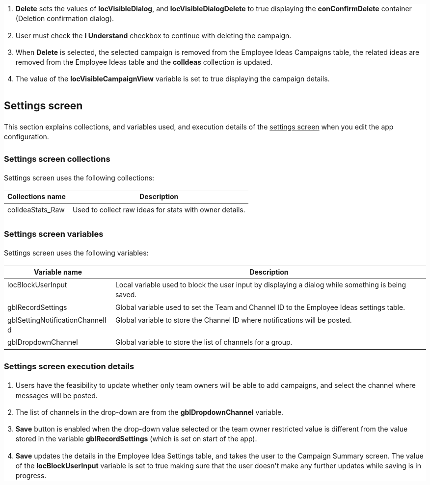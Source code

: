 1. **Delete** sets the values of **locVisibleDialog**, and **locVisibleDialogDelete** to true displaying the **conConfirmDelete** container (Deletion confirmation dialog).

1. User must check the **I Understand** checkbox to continue with deleting the campaign.

1. When **Delete** is selected, the selected campaign is removed from the Employee Ideas Campaigns table, the related ideas are removed from the Employee Ideas table and the **colIdeas** collection is updated.

1. The value of the **locVisibleCampaignView** variable is set to true displaying the campaign details.

## Settings screen

This section explains collections, and variables used, and execution details of the [settings screen](employee-ideas.md#edit-the-app-configuration) when you edit the app configuration.

### Settings screen collections

Settings screen uses the following collections:

| Collections name | Description |
| - | - |
| colIdeaStats_Raw | Used to collect raw ideas for stats with owner details. |

### Settings screen variables

Settings screen uses the following variables:

| Variable name | Description |
| - | - |
| locBlockUserInput | Local variable used to block the user input by displaying a dialog while something is being saved. |
| gblRecordSettings | Global variable used to set the Team and Channel ID to the Employee Ideas settings table. |
| gblSettingNotificationChannelId | Global variable to store the Channel ID where notifications will be posted.
| gblDropdownChannel | Global variable to store the list of channels for a group.  

### Settings screen execution details

1. Users have the feasibility to update whether only team owners will be able to add campaigns, and select the channel where messages will be posted.

1. The list of channels in the drop-down are from the **gblDropdownChannel** variable.

1. **Save** button is enabled when the drop-down value selected or the team owner restricted value is different from the value stored in the variable **gblRecordSettings** (which is set on start of the app).

1. **Save** updates the details in the Employee Idea Settings table, and takes the user to the Campaign Summary screen. The value of the **locBlockUserInput** variable is set to true making sure that the user doesn't make any further updates while saving is in progress.
